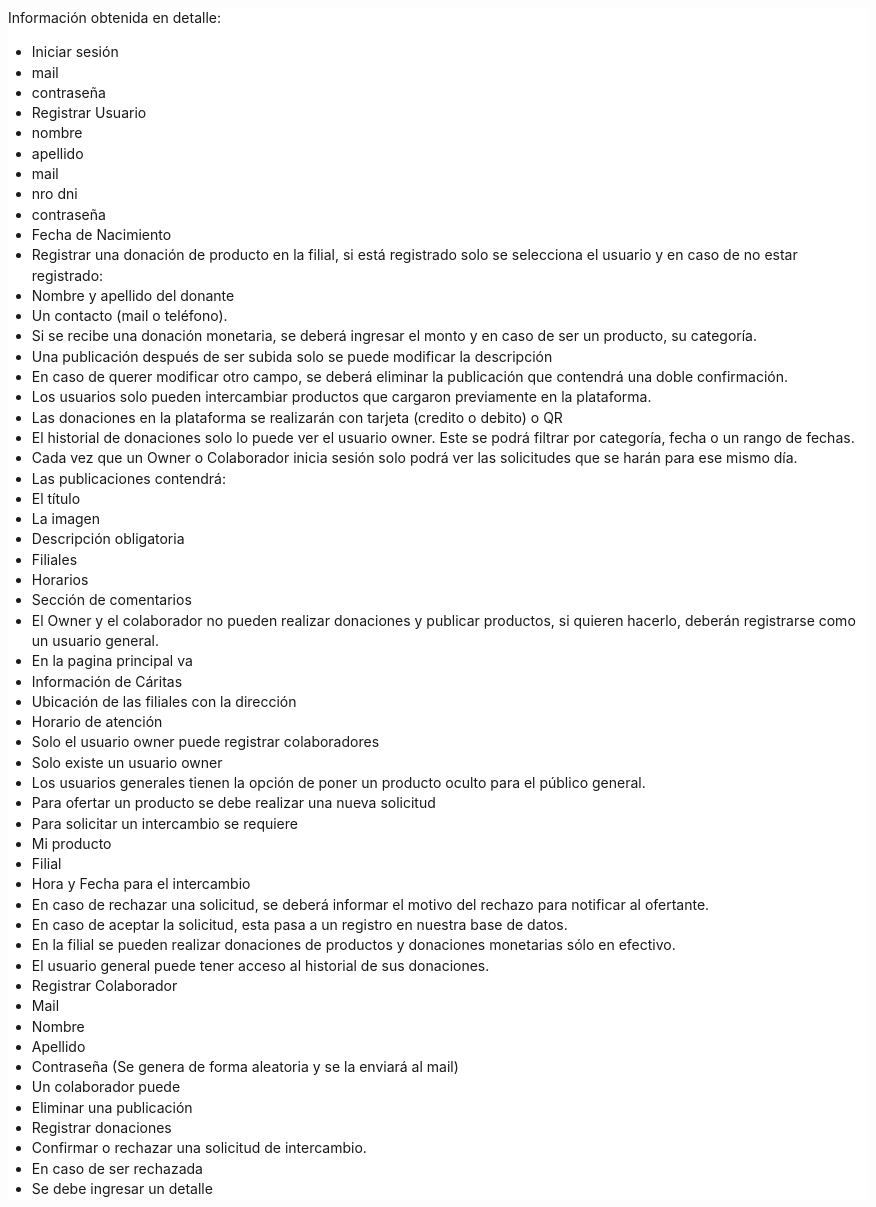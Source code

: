 Información obtenida en detalle: 
-	Iniciar sesión
-	mail
-	contraseña
-	Registrar Usuario
-	nombre
-	apellido
-	mail
-	nro dni
-	contraseña
-	Fecha de Nacimiento
-	Registrar una donación de producto en la filial, si está registrado solo se selecciona el usuario y  en caso de no estar registrado:
-	Nombre y apellido del donante
-	Un contacto (mail o teléfono).
-	Si se recibe una donación monetaria, se deberá ingresar el monto y en caso de ser un producto, su categoría. 
-	Una publicación después de ser subida solo se puede modificar la descripción
-	En caso de querer modificar otro campo, se deberá eliminar la publicación que contendrá una doble confirmación.
-	Los usuarios solo pueden intercambiar productos que cargaron previamente en la plataforma.
-	Las donaciones en la plataforma se realizarán con tarjeta (credito o debito) o QR
-	El historial de donaciones solo lo puede ver el usuario owner. Este se podrá filtrar por categoría, fecha o un rango de fechas.
-	Cada vez que un Owner o Colaborador inicia sesión solo podrá ver las solicitudes que se harán para ese mismo día. 
-	Las publicaciones contendrá:
-	El título
-	La imagen
-	Descripción obligatoria
-	Filiales
-	Horarios
-	Sección de comentarios
-	El Owner y el colaborador no pueden realizar donaciones y publicar productos, si quieren hacerlo, deberán registrarse como un usuario general. 
-	En la pagina principal va
-	Información de Cáritas
-	Ubicación de las filiales con la dirección
-	Horario de atención
-	Solo el usuario owner puede registrar colaboradores
-	Solo existe un usuario owner
-	Los usuarios generales tienen la opción de poner un producto oculto para el público general. 
-	Para ofertar un producto se debe realizar una nueva solicitud
-	Para solicitar un intercambio se requiere
-	Mi producto
-	Filial
-	Hora y Fecha para el intercambio
-	En caso de rechazar una solicitud, se deberá informar el motivo del rechazo para notificar al ofertante.
-	En caso de aceptar la solicitud, esta pasa a un registro en nuestra base de datos.
-	En la filial se pueden realizar donaciones de productos y donaciones monetarias sólo en efectivo.
-	El usuario general puede tener acceso al historial de sus donaciones. 
-	Registrar Colaborador
-	Mail
-	Nombre
-	Apellido
-	Contraseña (Se genera de forma aleatoria y se la enviará al mail)
-	Un colaborador puede
-	Eliminar una publicación
-	Registrar donaciones
-	Confirmar o rechazar una solicitud de intercambio.
-	En caso de ser rechazada 
-	Se debe ingresar un detalle